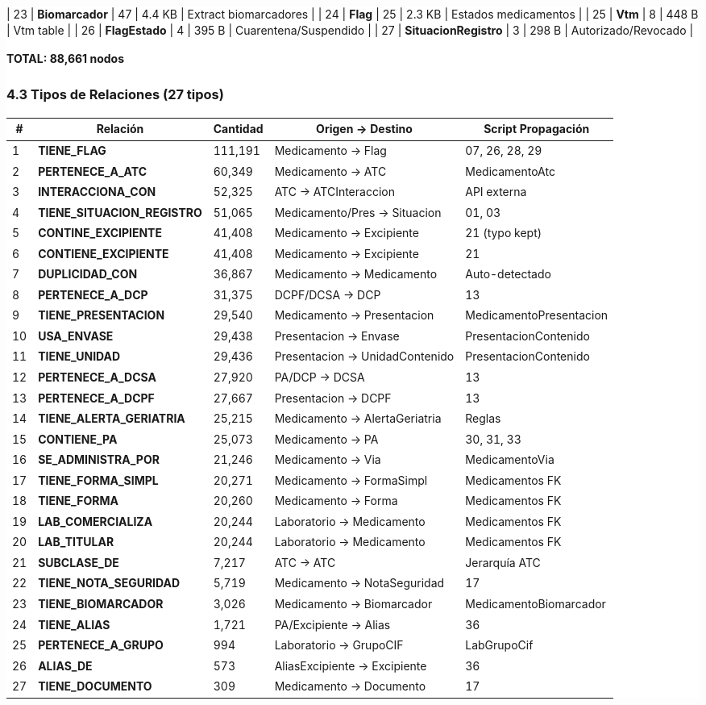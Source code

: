 | 23 | **Biomarcador** | 47 | 4.4 KB | Extract biomarcadores |
| 24 | **Flag** | 25 | 2.3 KB | Estados medicamentos |
| 25 | **Vtm** | 8 | 448 B | Vtm table |
| 26 | **FlagEstado** | 4 | 395 B | Cuarentena/Suspendido |
| 27 | **SituacionRegistro** | 3 | 298 B | Autorizado/Revocado |

**TOTAL: 88,661 nodos**

### 4.3 Tipos de Relaciones (27 tipos)

| # | Relación | Cantidad | Origen → Destino | Script Propagación |
|---|----------|----------|------------------|-------------------|
| 1 | **TIENE_FLAG** | 111,191 | Medicamento → Flag | 07, 26, 28, 29 |
| 2 | **PERTENECE_A_ATC** | 60,349 | Medicamento → ATC | MedicamentoAtc |
| 3 | **INTERACCIONA_CON** | 52,325 | ATC → ATCInteraccion | API externa |
| 4 | **TIENE_SITUACION_REGISTRO** | 51,065 | Medicamento/Pres → Situacion | 01, 03 |
| 5 | **CONTINE_EXCIPIENTE** | 41,408 | Medicamento → Excipiente | 21 (typo kept) |
| 6 | **CONTIENE_EXCIPIENTE** | 41,408 | Medicamento → Excipiente | 21 |
| 7 | **DUPLICIDAD_CON** | 36,867 | Medicamento → Medicamento | Auto-detectado |
| 8 | **PERTENECE_A_DCP** | 31,375 | DCPF/DCSA → DCP | 13 |
| 9 | **TIENE_PRESENTACION** | 29,540 | Medicamento → Presentacion | MedicamentoPresentacion |
| 10 | **USA_ENVASE** | 29,438 | Presentacion → Envase | PresentacionContenido |
| 11 | **TIENE_UNIDAD** | 29,436 | Presentacion → UnidadContenido | PresentacionContenido |
| 12 | **PERTENECE_A_DCSA** | 27,920 | PA/DCP → DCSA | 13 |
| 13 | **PERTENECE_A_DCPF** | 27,667 | Presentacion → DCPF | 13 |
| 14 | **TIENE_ALERTA_GERIATRIA** | 25,215 | Medicamento → AlertaGeriatria | Reglas |
| 15 | **CONTIENE_PA** | 25,073 | Medicamento → PA | 30, 31, 33 |
| 16 | **SE_ADMINISTRA_POR** | 21,246 | Medicamento → Via | MedicamentoVia |
| 17 | **TIENE_FORMA_SIMPL** | 20,271 | Medicamento → FormaSimpl | Medicamentos FK |
| 18 | **TIENE_FORMA** | 20,260 | Medicamento → Forma | Medicamentos FK |
| 19 | **LAB_COMERCIALIZA** | 20,244 | Laboratorio → Medicamento | Medicamentos FK |
| 20 | **LAB_TITULAR** | 20,244 | Laboratorio → Medicamento | Medicamentos FK |
| 21 | **SUBCLASE_DE** | 7,217 | ATC → ATC | Jerarquía ATC |
| 22 | **TIENE_NOTA_SEGURIDAD** | 5,719 | Medicamento → NotaSeguridad | 17 |
| 23 | **TIENE_BIOMARCADOR** | 3,026 | Medicamento → Biomarcador | MedicamentoBiomarcador |
| 24 | **TIENE_ALIAS** | 1,721 | PA/Excipiente → Alias | 36 |
| 25 | **PERTENECE_A_GRUPO** | 994 | Laboratorio → GrupoCIF | LabGrupoCif |
| 26 | **ALIAS_DE** | 573 | AliasExcipiente → Excipiente | 36 |
| 27 | **TIENE_DOCUMENTO** | 309 | Medicamento → Documento | 17 |
